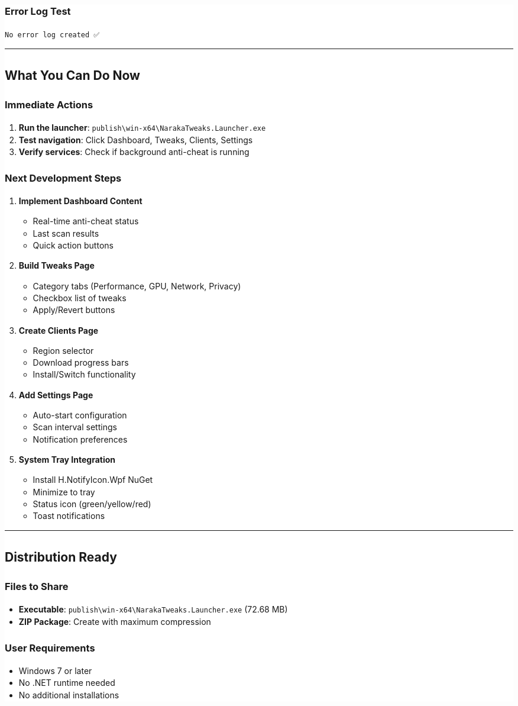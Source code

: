 ### Error Log Test
```
No error log created ✅
```

---

## What You Can Do Now

### Immediate Actions
1. **Run the launcher**: `publish\win-x64\NarakaTweaks.Launcher.exe`
2. **Test navigation**: Click Dashboard, Tweaks, Clients, Settings
3. **Verify services**: Check if background anti-cheat is running

### Next Development Steps
1. **Implement Dashboard Content**
   - Real-time anti-cheat status
   - Last scan results
   - Quick action buttons

2. **Build Tweaks Page**
   - Category tabs (Performance, GPU, Network, Privacy)
   - Checkbox list of tweaks
   - Apply/Revert buttons

3. **Create Clients Page**
   - Region selector
   - Download progress bars
   - Install/Switch functionality

4. **Add Settings Page**
   - Auto-start configuration
   - Scan interval settings
   - Notification preferences

5. **System Tray Integration**
   - Install H.NotifyIcon.Wpf NuGet
   - Minimize to tray
   - Status icon (green/yellow/red)
   - Toast notifications

---

## Distribution Ready

### Files to Share
- **Executable**: `publish\win-x64\NarakaTweaks.Launcher.exe` (72.68 MB)
- **ZIP Package**: Create with maximum compression

### User Requirements
- Windows 7 or later
- No .NET runtime needed
- No additional installations
